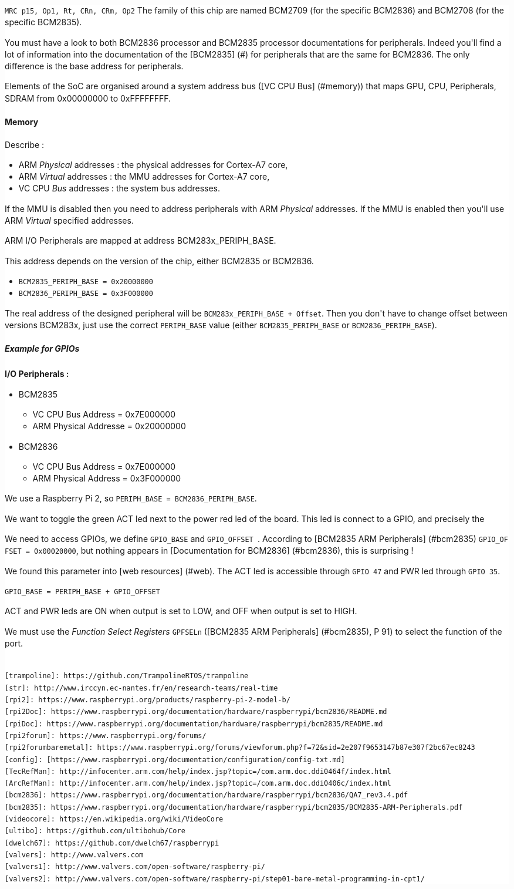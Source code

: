 ```MRC p15, Op1, Rt, CRn, CRm, Op2```
The family of this chip are named BCM2709 (for the specific BCM2836) and BCM2708 (for the specific BCM2835). 

You must have a look to both BCM2836 processor and BCM2835 processor documentations for peripherals. Indeed you'll find a lot of information into the documentation of the [BCM2835] (#) for peripherals that are the same for BCM2836. The only difference is the base address for peripherals.

Elements of the SoC are organised around a system address bus ([VC CPU Bus] (#memory)) that maps GPU, CPU, Peripherals, SDRAM from 0x00000000 to 0xFFFFFFFF.

<h4 id="memory"> Memory </h4>

Describe :

*   ARM *Physical* addresses : the physical addresses for Cortex-A7 core,
*   ARM *Virtual* addresses : the MMU addresses for Cortex-A7 core,
*   VC CPU *Bus* addresses : the system bus addresses.

If the MMU is disabled then you need to address peripherals with ARM *Physical* addresses.
If the MMU is enabled then you'll use ARM *Virtual* specified addresses.

ARM I/O Peripherals are mapped at address BCM283x_PERIPH_BASE.

This address depends on the version of the chip, either BCM2835 or BCM2836.

*    ```BCM2835_PERIPH_BASE = 0x20000000```
*    ```BCM2836_PERIPH_BASE = 0x3F000000```

The real address of the designed peripheral will be ```BCM283x_PERIPH_BASE + Offset```.
Then you don't have to change offset between versions BCM283x, just use the correct ```PERIPH_BASE``` value (either ```BCM2835_PERIPH_BASE``` or ```BCM2836_PERIPH_BASE```).

<h5 id=""> Example for GPIOs </h5>

**I/O Peripherals :**

*   BCM2835
    *   VC CPU Bus Address = 0x7E000000
    *   ARM Physical Addresse = 0x20000000

*   BCM2836
    *   VC CPU Bus Address = 0x7E000000
    *   ARM Physical Address = 0x3F000000

We use a Raspberry Pi 2, so ```PERIPH_BASE = BCM2836_PERIPH_BASE```.

We want to toggle the green ACT led next to the power red led of the board. This led is connect to a GPIO, and precisely the 

We need to access GPIOs, we define ```GPIO_BASE``` and ```GPIO_OFFSET ```.
According to [BCM2835 ARM Peripherals] (#bcm2835) ```GPIO_OFFSET = 0x00020000```, but nothing appears in [Documentation for BCM2836] (#bcm2836), this is surprising !

We found this parameter into [web resources] (#web). The ACT led is accessible through ```GPIO 47``` and PWR led through ```GPIO 35```.

```GPIO_BASE = PERIPH_BASE + GPIO_OFFSET```

ACT and PWR leds are ON when output is set to LOW, and OFF when output is set to HIGH.

We must use the *Function Select Registers* ```GPFSELn``` ([BCM2835 ARM Peripherals] (#bcm2835), P 91) to select the function of the port.

```

[trampoline]: https://github.com/TrampolineRTOS/trampoline
[str]: http://www.irccyn.ec-nantes.fr/en/research-teams/real-time
[rpi2]: https://www.raspberrypi.org/products/raspberry-pi-2-model-b/
[rpi2Doc]: https://www.raspberrypi.org/documentation/hardware/raspberrypi/bcm2836/README.md
[rpiDoc]: https://www.raspberrypi.org/documentation/hardware/raspberrypi/bcm2835/README.md
[rpi2forum]: https://www.raspberrypi.org/forums/
[rpi2forumbaremetal]: https://www.raspberrypi.org/forums/viewforum.php?f=72&sid=2e207f9653147b87e307f2bc67ec8243
[config]: [https://www.raspberrypi.org/documentation/configuration/config-txt.md]
[TecRefMan]: http://infocenter.arm.com/help/index.jsp?topic=/com.arm.doc.ddi0464f/index.html
[ArcRefMan]: http://infocenter.arm.com/help/index.jsp?topic=/com.arm.doc.ddi0406c/index.html
[bcm2836]: https://www.raspberrypi.org/documentation/hardware/raspberrypi/bcm2836/QA7_rev3.4.pdf
[bcm2835]: https://www.raspberrypi.org/documentation/hardware/raspberrypi/bcm2835/BCM2835-ARM-Peripherals.pdf
[videocore]: https://en.wikipedia.org/wiki/VideoCore
[ultibo]: https://github.com/ultibohub/Core
[dwelch67]: https://github.com/dwelch67/raspberrypi
[valvers]: http://www.valvers.com
[valvers1]: http://www.valvers.com/open-software/raspberry-pi/
[valvers2]: http://www.valvers.com/open-software/raspberry-pi/step01-bare-metal-programming-in-cpt1/